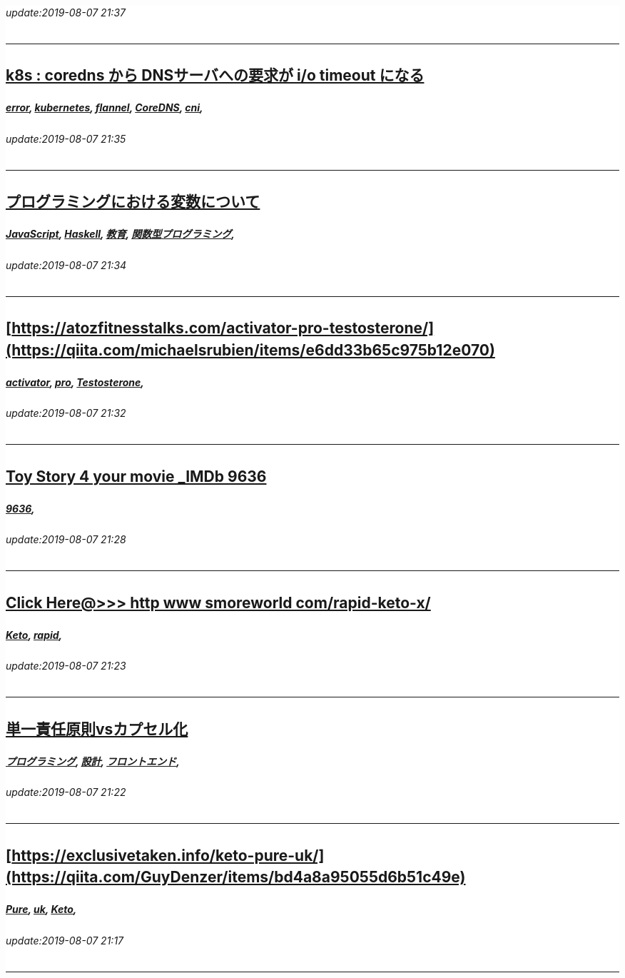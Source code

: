 ###### update:2019-08-07 21:37
---
## [k8s : coredns から DNSサーバへの要求が i/o timeout になる](https://qiita.com/fastwind/items/21f8a8f3b867cd0d5ed3)
##### [error](https://qiita.com/tags/error), [kubernetes](https://qiita.com/tags/kubernetes), [flannel](https://qiita.com/tags/flannel), [CoreDNS](https://qiita.com/tags/CoreDNS), [cni](https://qiita.com/tags/cni), 
###### update:2019-08-07 21:35
---
## [プログラミングにおける変数について](https://qiita.com/norkron/items/7a5ebf3525efdce7229b)
##### [JavaScript](https://qiita.com/tags/JavaScript), [Haskell](https://qiita.com/tags/Haskell), [教育](https://qiita.com/tags/教育), [関数型プログラミング](https://qiita.com/tags/関数型プログラミング), 
###### update:2019-08-07 21:34
---
## [https://atozfitnesstalks.com/activator-pro-testosterone/](https://qiita.com/michaelsrubien/items/e6dd33b65c975b12e070)
##### [activator](https://qiita.com/tags/activator), [pro](https://qiita.com/tags/pro), [Testosterone](https://qiita.com/tags/Testosterone), 
###### update:2019-08-07 21:32
---
## [Toy Story 4 your movie _IMDb 9636](https://qiita.com/vidon/items/ce74caf536be051c0f54)
##### [9636](https://qiita.com/tags/9636), 
###### update:2019-08-07 21:28
---
## [Click Here@>>> http www smoreworld com/rapid-keto-x/](https://qiita.com/TheresaManly/items/9e94520ba192157c6a16)
##### [Keto](https://qiita.com/tags/Keto), [rapid](https://qiita.com/tags/rapid), 
###### update:2019-08-07 21:23
---
## [単一責任原則vsカプセル化](https://qiita.com/mpbo12345/items/4a3569c6784ac0e5d479)
##### [プログラミング](https://qiita.com/tags/プログラミング), [設計](https://qiita.com/tags/設計), [フロントエンド](https://qiita.com/tags/フロントエンド), 
###### update:2019-08-07 21:22
---
## [https://exclusivetaken.info/keto-pure-uk/](https://qiita.com/GuyDenzer/items/bd4a8a95055d6b51c49e)
##### [Pure](https://qiita.com/tags/Pure), [uk](https://qiita.com/tags/uk), [Keto](https://qiita.com/tags/Keto), 
###### update:2019-08-07 21:17
---